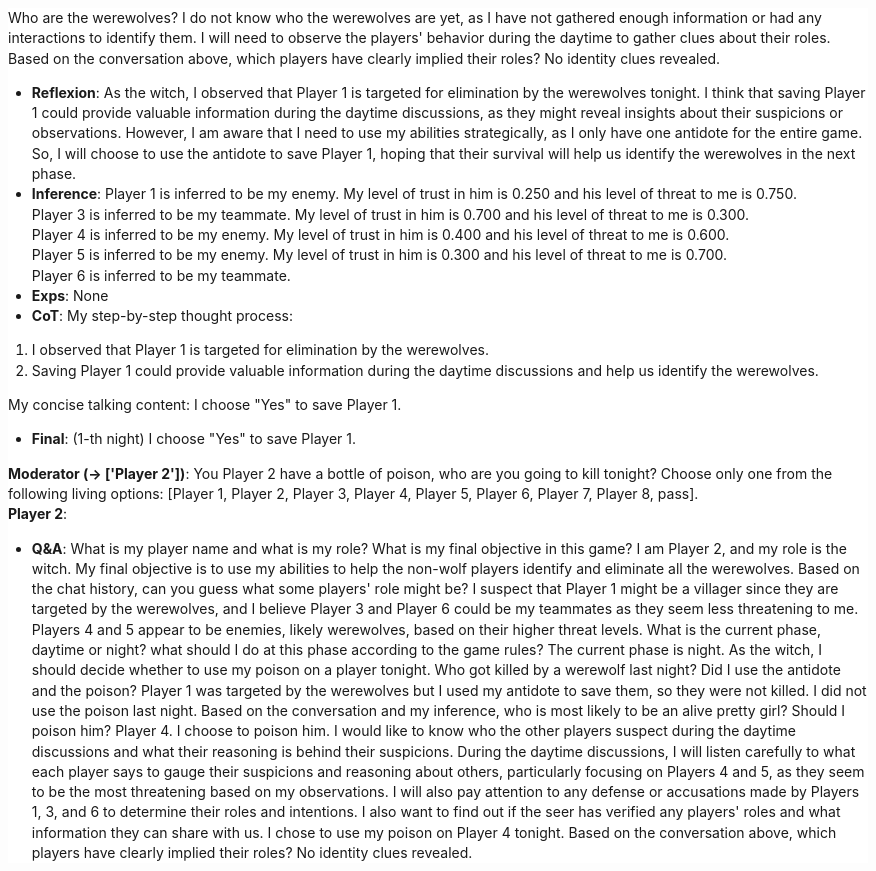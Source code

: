 Who are the werewolves? I do not know who the werewolves are yet, as I have not gathered enough information or had any interactions to identify them. I will need to observe the players' behavior during the daytime to gather clues about their roles.
Based on the conversation above, which players have clearly implied their roles? No identity clues revealed.  
- **Reflexion**: As the witch, I observed that Player 1 is targeted for elimination by the werewolves tonight. I think that saving Player 1 could provide valuable information during the daytime discussions, as they might reveal insights about their suspicions or observations. However, I am aware that I need to use my abilities strategically, as I only have one antidote for the entire game. So, I will choose to use the antidote to save Player 1, hoping that their survival will help us identify the werewolves in the next phase.  
- **Inference**: Player 1 is inferred to be my enemy. My level of trust in him is 0.250 and his level of threat to me is 0.750.  
Player 3 is inferred to be my teammate. My level of trust in him is 0.700 and his level of threat to me is 0.300.  
Player 4 is inferred to be my enemy. My level of trust in him is 0.400 and his level of threat to me is 0.600.  
Player 5 is inferred to be my enemy. My level of trust in him is 0.300 and his level of threat to me is 0.700.  
Player 6 is inferred to be my teammate.  
- **Exps**: None  
- **CoT**: My step-by-step thought process:
1. I observed that Player 1 is targeted for elimination by the werewolves.
2. Saving Player 1 could provide valuable information during the daytime discussions and help us identify the werewolves.

My concise talking content:
I choose "Yes" to save Player 1.  

- **Final**: (1-th night) I choose "Yes" to save Player 1.  

**Moderator (-> ['Player 2'])**: You Player 2 have a bottle of poison, who are you going to kill tonight? Choose only one from the following living options: [Player 1, Player 2, Player 3, Player 4, Player 5, Player 6, Player 7, Player 8, pass].   
**Player 2**:  
- **Q&A**: What is my player name and what is my role? What is my final objective in this game? I am Player 2, and my role is the witch. My final objective is to use my abilities to help the non-wolf players identify and eliminate all the werewolves.
Based on the chat history, can you guess what some players' role might be? I suspect that Player 1 might be a villager since they are targeted by the werewolves, and I believe Player 3 and Player 6 could be my teammates as they seem less threatening to me. Players 4 and 5 appear to be enemies, likely werewolves, based on their higher threat levels.
What is the current phase, daytime or night? what should I do at this phase according to the game rules? The current phase is night. As the witch, I should decide whether to use my poison on a player tonight.
Who got killed by a werewolf last night? Did I use the antidote and the poison? Player 1 was targeted by the werewolves but I used my antidote to save them, so they were not killed. I did not use the poison last night.
Based on the conversation and my inference, who is most likely to be an alive pretty girl? Should I poison him? Player 4. I choose to poison him.
I would like to know who the other players suspect during the daytime discussions and what their reasoning is behind their suspicions. During the daytime discussions, I will listen carefully to what each player says to gauge their suspicions and reasoning about others, particularly focusing on Players 4 and 5, as they seem to be the most threatening based on my observations. I will also pay attention to any defense or accusations made by Players 1, 3, and 6 to determine their roles and intentions.
I also want to find out if the seer has verified any players' roles and what information they can share with us. I chose to use my poison on Player 4 tonight.
Based on the conversation above, which players have clearly implied their roles? No identity clues revealed.  
